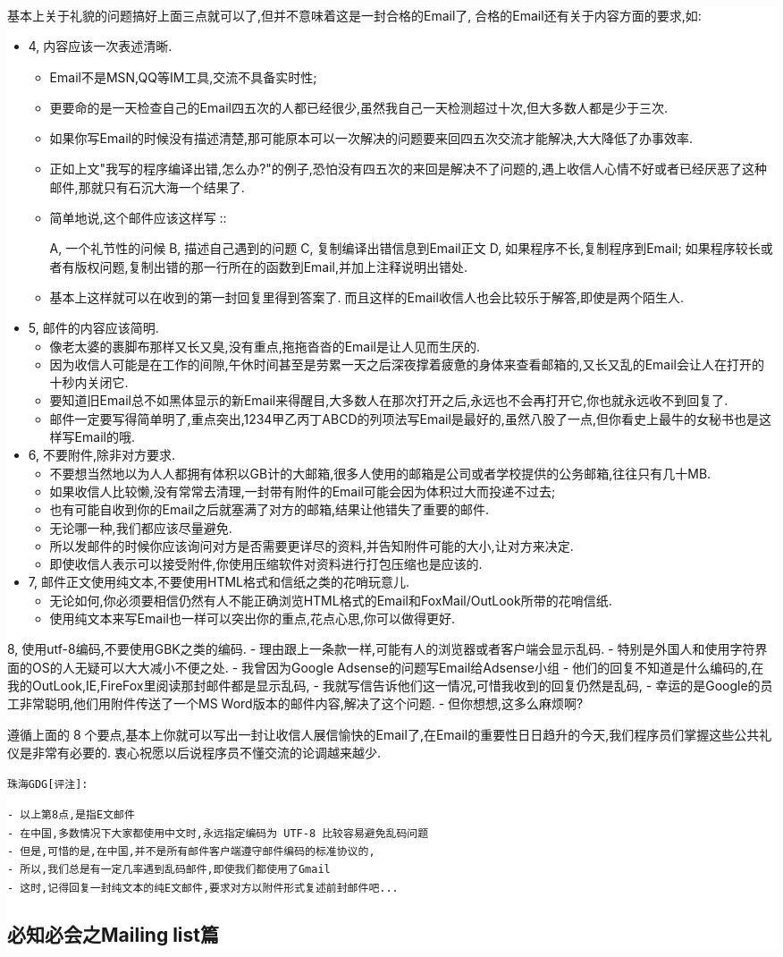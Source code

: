 基本上关于礼貌的问题搞好上面三点就可以了,但并不意味着这是一封合格的Email了,
合格的Email还有关于内容方面的要求,如:

- 4,  内容应该一次表述清晰. 
    - Email不是MSN,QQ等IM工具,交流不具备实时性;
    - 更要命的是一天检查自己的Email四五次的人都已经很少,虽然我自己一天检测超过十次,但大多数人都是少于三次. 
    - 如果你写Email的时候没有描述清楚,那可能原本可以一次解决的问题要来回四五次交流才能解决,大大降低了办事效率.
    - 正如上文"我写的程序编译出错,怎么办?"的例子,恐怕没有四五次的来回是解决不了问题的,遇上收信人心情不好或者已经厌恶了这种邮件,那就只有石沉大海一个结果了. 
    - 简单地说,这个邮件应该这样写 ::

        A, 一个礼节性的问候
        B, 描述自己遇到的问题
        C, 复制编译出错信息到Email正文
        D, 如果程序不长,复制程序到Email;
            如果程序较长或者有版权问题,复制出错的那一行所在的函数到Email,并加上注释说明出错处. 

    - 基本上这样就可以在收到的第一封回复里得到答案了. 而且这样的Email收信人也会比较乐于解答,即使是两个陌生人.
- 5,  邮件的内容应该简明. 
    - 像老太婆的裹脚布那样又长又臭,没有重点,拖拖沓沓的Email是让人见而生厌的. 
    - 因为收信人可能是在工作的间隙,午休时间甚至是劳累一天之后深夜撑着疲惫的身体来查看邮箱的,又长又乱的Email会让人在打开的十秒内关闭它. 
    - 要知道旧Email总不如黑体显示的新Email来得醒目,大多数人在那次打开之后,永远也不会再打开它,你也就永远收不到回复了. 
    - 邮件一定要写得简单明了,重点突出,1234甲乙丙丁ABCD的列项法写Email是最好的,虽然八股了一点,但你看史上最牛的女秘书也是这样写Email的哦. 
- 6,  不要附件,除非对方要求. 
    - 不要想当然地以为人人都拥有体积以GB计的大邮箱,很多人使用的邮箱是公司或者学校提供的公务邮箱,往往只有几十MB.
    - 如果收信人比较懒,没有常常去清理,一封带有附件的Email可能会因为体积过大而投递不过去;
    - 也有可能自收到你的Email之后就塞满了对方的邮箱,结果让他错失了重要的邮件. 
    - 无论哪一种,我们都应该尽量避免. 
    - 所以发邮件的时候你应该询问对方是否需要更详尽的资料,并告知附件可能的大小,让对方来决定.
    - 即使收信人表示可以接受附件,你使用压缩软件对资料进行打包压缩也是应该的. 
- 7,  邮件正文使用纯文本,不要使用HTML格式和信纸之类的花哨玩意儿.
    - 无论如何,你必须要相信仍然有人不能正确浏览HTML格式的Email和FoxMail/OutLook所带的花哨信纸.
    - 使用纯文本来写Email也一样可以突出你的重点,花点心思,你可以做得更好. 

8,  使用utf-8编码,不要使用GBK之类的编码. 
    - 理由跟上一条款一样,可能有人的浏览器或者客户端会显示乱码. 
    - 特别是外国人和使用字符界面的OS的人无疑可以大大减小不便之处. 
    - 我曾因为Google Adsense的问题写Email给Adsense小组
        - 他们的回复不知道是什么编码的,在我的OutLook,IE,FireFox里阅读那封邮件都是显示乱码,
        - 我就写信告诉他们这一情况,可惜我收到的回复仍然是乱码,
        - 幸运的是Google的员工非常聪明,他们用附件传送了一个MS Word版本的邮件内容,解决了这个问题. 
        - 但你想想,这多么麻烦啊?

遵循上面的 8 个要点,基本上你就可以写出一封让收信人展信愉快的Email了,在Email的重要性日日趋升的今天,我们程序员们掌握这些公共礼仪是非常有必要的. 衷心祝愿以后说程序员不懂交流的论调越来越少. 

`珠海GDG[评注]:`

    - 以上第8点,是指E文邮件
    - 在中国,多数情况下大家都使用中文时,永远指定编码为 UTF-8 比较容易避免乱码问题
    - 但是,可惜的是,在中国,并不是所有邮件客户端遵守邮件编码的标准协议的,
    - 所以,我们总是有一定几率遇到乱码邮件,即使我们都使用了Gmail
    - 这时,记得回复一封纯文本的纯E文邮件,要求对方以附件形式复述前封邮件吧...


## 必知必会之Mailing list篇
